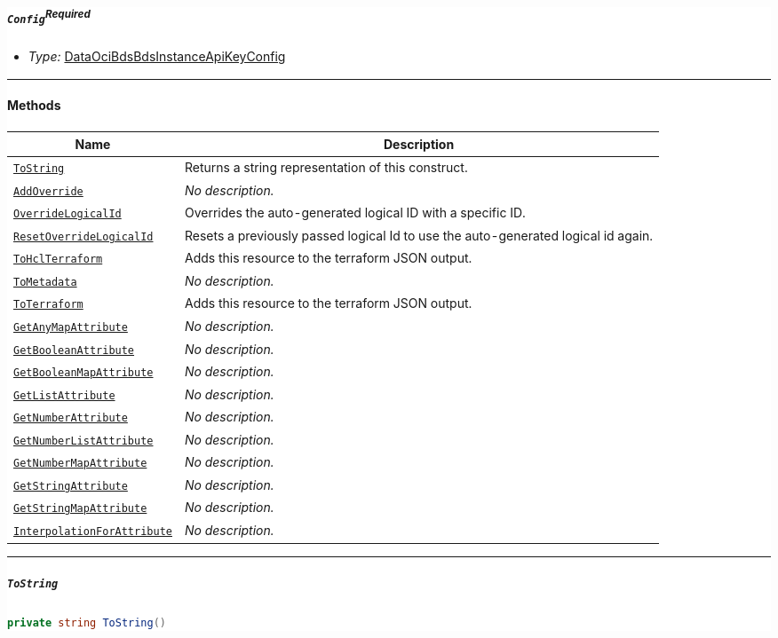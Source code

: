 
##### `Config`<sup>Required</sup> <a name="Config" id="rhizo-co-terraform-provider-oci.dataOciBdsBdsInstanceApiKey.DataOciBdsBdsInstanceApiKey.Initializer.parameter.config"></a>

- *Type:* <a href="#rhizo-co-terraform-provider-oci.dataOciBdsBdsInstanceApiKey.DataOciBdsBdsInstanceApiKeyConfig">DataOciBdsBdsInstanceApiKeyConfig</a>

---

#### Methods <a name="Methods" id="Methods"></a>

| **Name** | **Description** |
| --- | --- |
| <code><a href="#rhizo-co-terraform-provider-oci.dataOciBdsBdsInstanceApiKey.DataOciBdsBdsInstanceApiKey.toString">ToString</a></code> | Returns a string representation of this construct. |
| <code><a href="#rhizo-co-terraform-provider-oci.dataOciBdsBdsInstanceApiKey.DataOciBdsBdsInstanceApiKey.addOverride">AddOverride</a></code> | *No description.* |
| <code><a href="#rhizo-co-terraform-provider-oci.dataOciBdsBdsInstanceApiKey.DataOciBdsBdsInstanceApiKey.overrideLogicalId">OverrideLogicalId</a></code> | Overrides the auto-generated logical ID with a specific ID. |
| <code><a href="#rhizo-co-terraform-provider-oci.dataOciBdsBdsInstanceApiKey.DataOciBdsBdsInstanceApiKey.resetOverrideLogicalId">ResetOverrideLogicalId</a></code> | Resets a previously passed logical Id to use the auto-generated logical id again. |
| <code><a href="#rhizo-co-terraform-provider-oci.dataOciBdsBdsInstanceApiKey.DataOciBdsBdsInstanceApiKey.toHclTerraform">ToHclTerraform</a></code> | Adds this resource to the terraform JSON output. |
| <code><a href="#rhizo-co-terraform-provider-oci.dataOciBdsBdsInstanceApiKey.DataOciBdsBdsInstanceApiKey.toMetadata">ToMetadata</a></code> | *No description.* |
| <code><a href="#rhizo-co-terraform-provider-oci.dataOciBdsBdsInstanceApiKey.DataOciBdsBdsInstanceApiKey.toTerraform">ToTerraform</a></code> | Adds this resource to the terraform JSON output. |
| <code><a href="#rhizo-co-terraform-provider-oci.dataOciBdsBdsInstanceApiKey.DataOciBdsBdsInstanceApiKey.getAnyMapAttribute">GetAnyMapAttribute</a></code> | *No description.* |
| <code><a href="#rhizo-co-terraform-provider-oci.dataOciBdsBdsInstanceApiKey.DataOciBdsBdsInstanceApiKey.getBooleanAttribute">GetBooleanAttribute</a></code> | *No description.* |
| <code><a href="#rhizo-co-terraform-provider-oci.dataOciBdsBdsInstanceApiKey.DataOciBdsBdsInstanceApiKey.getBooleanMapAttribute">GetBooleanMapAttribute</a></code> | *No description.* |
| <code><a href="#rhizo-co-terraform-provider-oci.dataOciBdsBdsInstanceApiKey.DataOciBdsBdsInstanceApiKey.getListAttribute">GetListAttribute</a></code> | *No description.* |
| <code><a href="#rhizo-co-terraform-provider-oci.dataOciBdsBdsInstanceApiKey.DataOciBdsBdsInstanceApiKey.getNumberAttribute">GetNumberAttribute</a></code> | *No description.* |
| <code><a href="#rhizo-co-terraform-provider-oci.dataOciBdsBdsInstanceApiKey.DataOciBdsBdsInstanceApiKey.getNumberListAttribute">GetNumberListAttribute</a></code> | *No description.* |
| <code><a href="#rhizo-co-terraform-provider-oci.dataOciBdsBdsInstanceApiKey.DataOciBdsBdsInstanceApiKey.getNumberMapAttribute">GetNumberMapAttribute</a></code> | *No description.* |
| <code><a href="#rhizo-co-terraform-provider-oci.dataOciBdsBdsInstanceApiKey.DataOciBdsBdsInstanceApiKey.getStringAttribute">GetStringAttribute</a></code> | *No description.* |
| <code><a href="#rhizo-co-terraform-provider-oci.dataOciBdsBdsInstanceApiKey.DataOciBdsBdsInstanceApiKey.getStringMapAttribute">GetStringMapAttribute</a></code> | *No description.* |
| <code><a href="#rhizo-co-terraform-provider-oci.dataOciBdsBdsInstanceApiKey.DataOciBdsBdsInstanceApiKey.interpolationForAttribute">InterpolationForAttribute</a></code> | *No description.* |

---

##### `ToString` <a name="ToString" id="rhizo-co-terraform-provider-oci.dataOciBdsBdsInstanceApiKey.DataOciBdsBdsInstanceApiKey.toString"></a>

```csharp
private string ToString()
```

